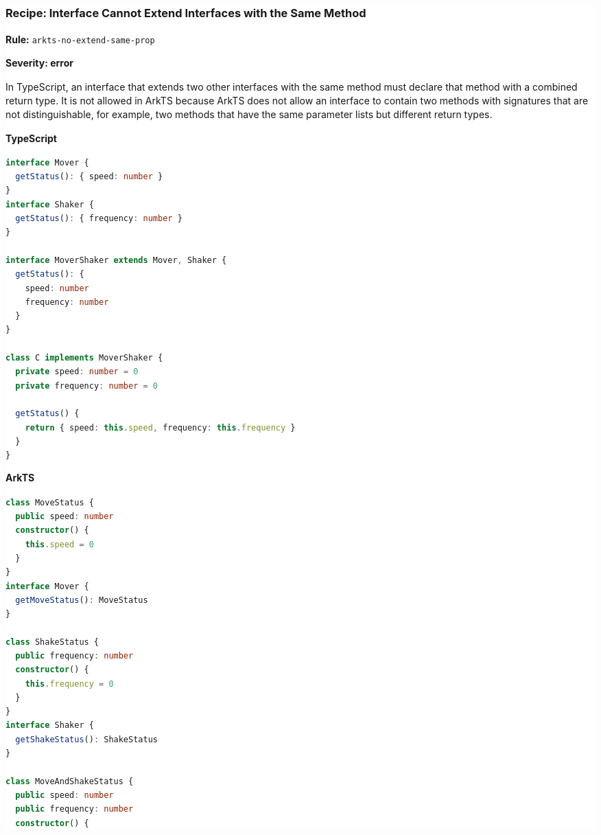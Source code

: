 ### Recipe: Interface Cannot Extend Interfaces with the Same Method

**Rule:** `arkts-no-extend-same-prop`

**Severity: error**

In TypeScript, an interface that extends two other interfaces with the same method
must declare that method with a combined return type. It is not allowed in
ArkTS because ArkTS does not allow an interface to contain two methods with
signatures that are not distinguishable, for example, two methods that have the same
parameter lists but different return types.

**TypeScript**

```typescript
interface Mover {
  getStatus(): { speed: number }
}
interface Shaker {
  getStatus(): { frequency: number }
}

interface MoverShaker extends Mover, Shaker {
  getStatus(): {
    speed: number
    frequency: number
  }
}

class C implements MoverShaker {
  private speed: number = 0
  private frequency: number = 0

  getStatus() {
    return { speed: this.speed, frequency: this.frequency }
  }
}
```

**ArkTS**

```typescript
class MoveStatus {
  public speed: number
  constructor() {
    this.speed = 0
  }
}
interface Mover {
  getMoveStatus(): MoveStatus
}

class ShakeStatus {
  public frequency: number
  constructor() {
    this.frequency = 0
  }
}
interface Shaker {
  getShakeStatus(): ShakeStatus
}

class MoveAndShakeStatus {
  public speed: number
  public frequency: number
  constructor() {
```